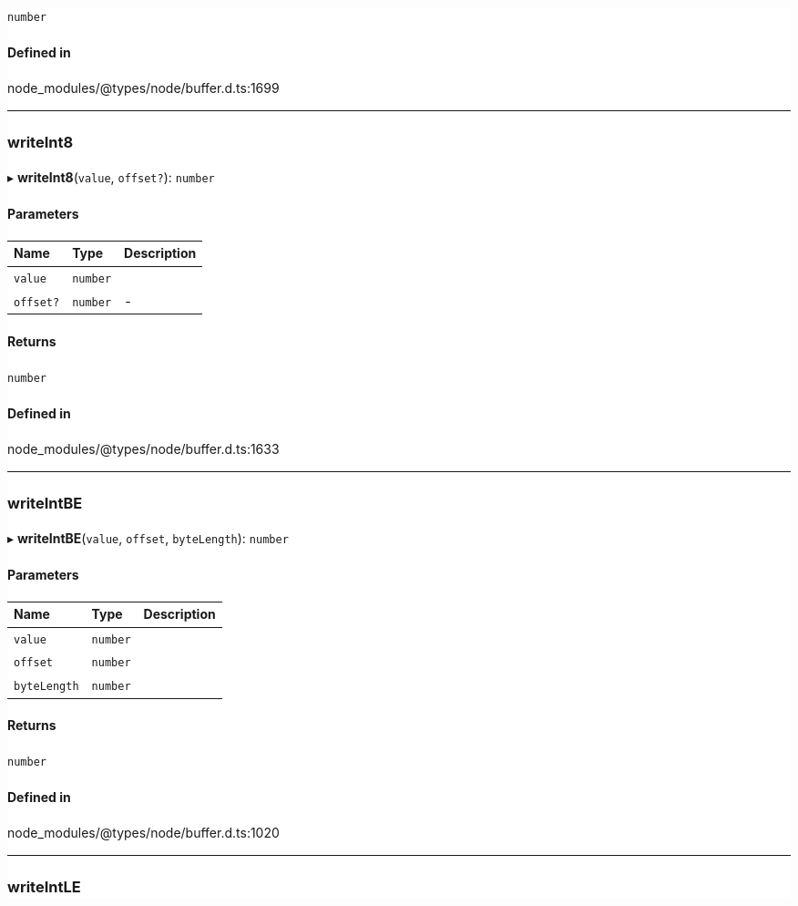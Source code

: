 `number`

#### Defined in

node_modules/@types/node/buffer.d.ts:1699

___

### writeInt8

▸ **writeInt8**(`value`, `offset?`): `number`

#### Parameters

| Name | Type | Description |
| :------ | :------ | :------ |
| `value` | `number` |  |
| `offset?` | `number` | - |

#### Returns

`number`

#### Defined in

node_modules/@types/node/buffer.d.ts:1633

___

### writeIntBE

▸ **writeIntBE**(`value`, `offset`, `byteLength`): `number`

#### Parameters

| Name | Type | Description |
| :------ | :------ | :------ |
| `value` | `number` |  |
| `offset` | `number` |  |
| `byteLength` | `number` |  |

#### Returns

`number`

#### Defined in

node_modules/@types/node/buffer.d.ts:1020

___

### writeIntLE
